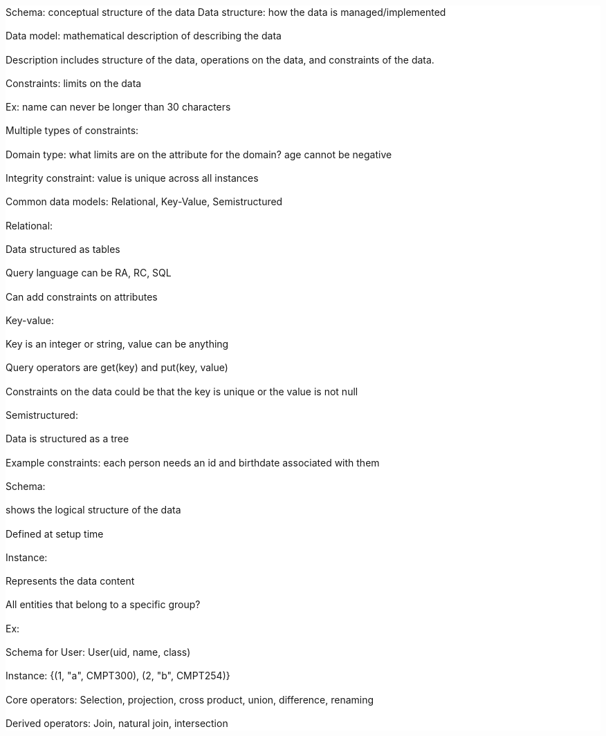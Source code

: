 Schema: conceptual structure of the data
Data structure: how the data is managed/implemented

Data model: mathematical description of describing the data

Description includes structure of the data, operations on the data, and constraints of the data.

Constraints: limits on the data

Ex: name can never be longer than 30 characters

Multiple types of constraints: 

Domain type: what limits are on the attribute for the domain? age cannot be negative

Integrity constraint: value is unique across all instances

Common data models: Relational, Key-Value, Semistructured

Relational:

Data structured as tables

Query language can be RA, RC, SQL

Can add constraints on attributes

Key-value:

Key is an integer or string, value can be anything

Query operators are get(key) and put(key, value)

Constraints on the data could be that the key is unique or the value is not null

Semistructured:

Data is structured as a tree

Example constraints: each person needs an id and birthdate associated with them

Schema:

shows the logical structure of the data

Defined at setup time

Instance:

Represents the data content

All entities that belong to a specific group?

Ex:

Schema for User: User(uid, name, class)

Instance: {(1, "a", CMPT300), (2, "b", CMPT254)}

Core operators:
Selection, projection, cross product, union, difference, renaming

Derived operators:
Join, natural join, intersection
